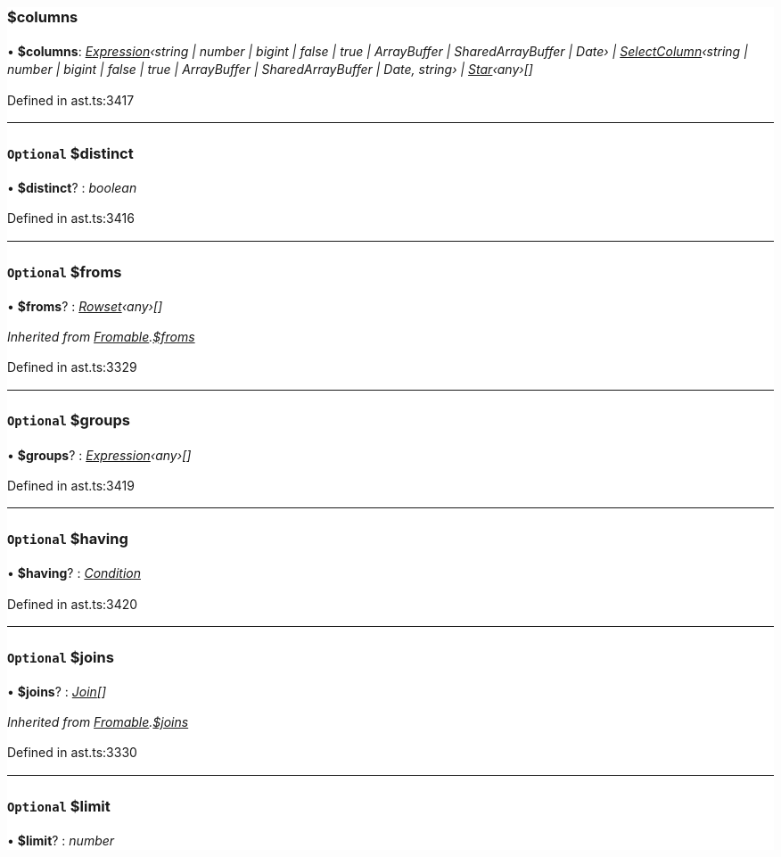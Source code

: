 ###  $columns

• **$columns**: *[Expression](_ast_.expression.md)‹string | number | bigint | false | true | ArrayBuffer | SharedArrayBuffer | Date› | [SelectColumn](_ast_.selectcolumn.md)‹string | number | bigint | false | true | ArrayBuffer | SharedArrayBuffer | Date, string› | [Star](_ast_.star.md)‹any›[]*

Defined in ast.ts:3417

___

### `Optional` $distinct

• **$distinct**? : *boolean*

Defined in ast.ts:3416

___

### `Optional` $froms

• **$froms**? : *[Rowset](_ast_.rowset.md)‹any›[]*

*Inherited from [Fromable](_ast_.fromable.md).[$froms](_ast_.fromable.md#optional-froms)*

Defined in ast.ts:3329

___

### `Optional` $groups

• **$groups**? : *[Expression](_ast_.expression.md)‹any›[]*

Defined in ast.ts:3419

___

### `Optional` $having

• **$having**? : *[Condition](_ast_.condition.md)*

Defined in ast.ts:3420

___

### `Optional` $joins

• **$joins**? : *[Join](_ast_.join.md)[]*

*Inherited from [Fromable](_ast_.fromable.md).[$joins](_ast_.fromable.md#optional-joins)*

Defined in ast.ts:3330

___

### `Optional` $limit

• **$limit**? : *number*
